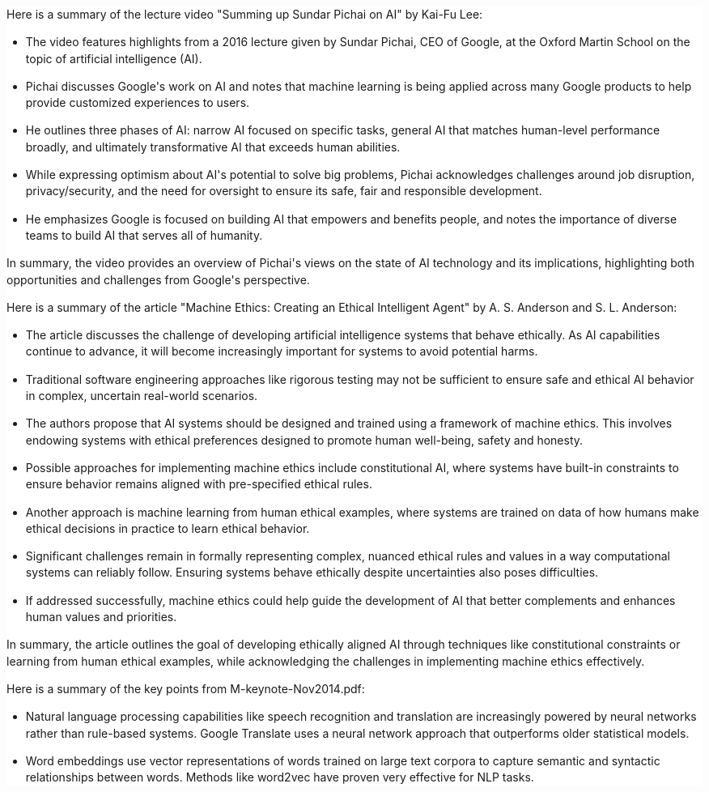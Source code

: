  Here is a summary of the lecture video "Summing up Sundar Pichai on AI" by Kai-Fu Lee:

- The video features highlights from a 2016 lecture given by Sundar Pichai, CEO of Google, at the Oxford Martin School on the topic of artificial intelligence (AI). 

- Pichai discusses Google's work on AI and notes that machine learning is being applied across many Google products to help provide customized experiences to users. 

- He outlines three phases of AI: narrow AI focused on specific tasks, general AI that matches human-level performance broadly, and ultimately transformative AI that exceeds human abilities.

- While expressing optimism about AI's potential to solve big problems, Pichai acknowledges challenges around job disruption, privacy/security, and the need for oversight to ensure its safe, fair and responsible development.

- He emphasizes Google is focused on building AI that empowers and benefits people, and notes the importance of diverse teams to build AI that serves all of humanity.

In summary, the video provides an overview of Pichai's views on the state of AI technology and its implications, highlighting both opportunities and challenges from Google's perspective.

 Here is a summary of the article "Machine Ethics: Creating an Ethical Intelligent Agent" by A. S. Anderson and S. L. Anderson:

- The article discusses the challenge of developing artificial intelligence systems that behave ethically. As AI capabilities continue to advance, it will become increasingly important for systems to avoid potential harms.

- Traditional software engineering approaches like rigorous testing may not be sufficient to ensure safe and ethical AI behavior in complex, uncertain real-world scenarios. 

- The authors propose that AI systems should be designed and trained using a framework of machine ethics. This involves endowing systems with ethical preferences designed to promote human well-being, safety and honesty.

- Possible approaches for implementing machine ethics include constitutional AI, where systems have built-in constraints to ensure behavior remains aligned with pre-specified ethical rules. 

- Another approach is machine learning from human ethical examples, where systems are trained on data of how humans make ethical decisions in practice to learn ethical behavior. 

- Significant challenges remain in formally representing complex, nuanced ethical rules and values in a way computational systems can reliably follow. Ensuring systems behave ethically despite uncertainties also poses difficulties.

- If addressed successfully, machine ethics could help guide the development of AI that better complements and enhances human values and priorities.

In summary, the article outlines the goal of developing ethically aligned AI through techniques like constitutional constraints or learning from human ethical examples, while acknowledging the challenges in implementing machine ethics effectively.

 Here is a summary of the key points from M-keynote-Nov2014.pdf:

- Natural language processing capabilities like speech recognition and translation are increasingly powered by neural networks rather than rule-based systems. Google Translate uses a neural network approach that outperforms older statistical models. 

- Word embeddings use vector representations of words trained on large text corpora to capture semantic and syntactic relationships between words. Methods like word2vec have proven very effective for NLP tasks.
